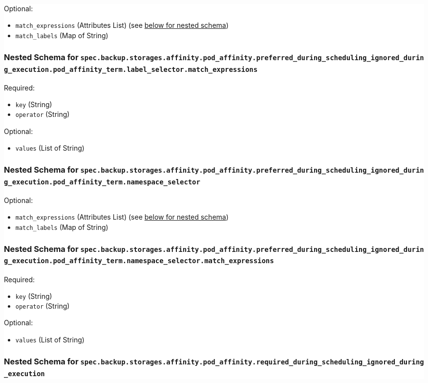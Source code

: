 Optional:

- `match_expressions` (Attributes List) (see [below for nested schema](#nestedatt--spec--backup--storages--affinity--pod_affinity--preferred_during_scheduling_ignored_during_execution--pod_affinity_term--label_selector--match_expressions))
- `match_labels` (Map of String)

<a id="nestedatt--spec--backup--storages--affinity--pod_affinity--preferred_during_scheduling_ignored_during_execution--pod_affinity_term--label_selector--match_expressions"></a>
### Nested Schema for `spec.backup.storages.affinity.pod_affinity.preferred_during_scheduling_ignored_during_execution.pod_affinity_term.label_selector.match_expressions`

Required:

- `key` (String)
- `operator` (String)

Optional:

- `values` (List of String)



<a id="nestedatt--spec--backup--storages--affinity--pod_affinity--preferred_during_scheduling_ignored_during_execution--pod_affinity_term--namespace_selector"></a>
### Nested Schema for `spec.backup.storages.affinity.pod_affinity.preferred_during_scheduling_ignored_during_execution.pod_affinity_term.namespace_selector`

Optional:

- `match_expressions` (Attributes List) (see [below for nested schema](#nestedatt--spec--backup--storages--affinity--pod_affinity--preferred_during_scheduling_ignored_during_execution--pod_affinity_term--namespace_selector--match_expressions))
- `match_labels` (Map of String)

<a id="nestedatt--spec--backup--storages--affinity--pod_affinity--preferred_during_scheduling_ignored_during_execution--pod_affinity_term--namespace_selector--match_expressions"></a>
### Nested Schema for `spec.backup.storages.affinity.pod_affinity.preferred_during_scheduling_ignored_during_execution.pod_affinity_term.namespace_selector.match_expressions`

Required:

- `key` (String)
- `operator` (String)

Optional:

- `values` (List of String)





<a id="nestedatt--spec--backup--storages--affinity--pod_affinity--required_during_scheduling_ignored_during_execution"></a>
### Nested Schema for `spec.backup.storages.affinity.pod_affinity.required_during_scheduling_ignored_during_execution`
